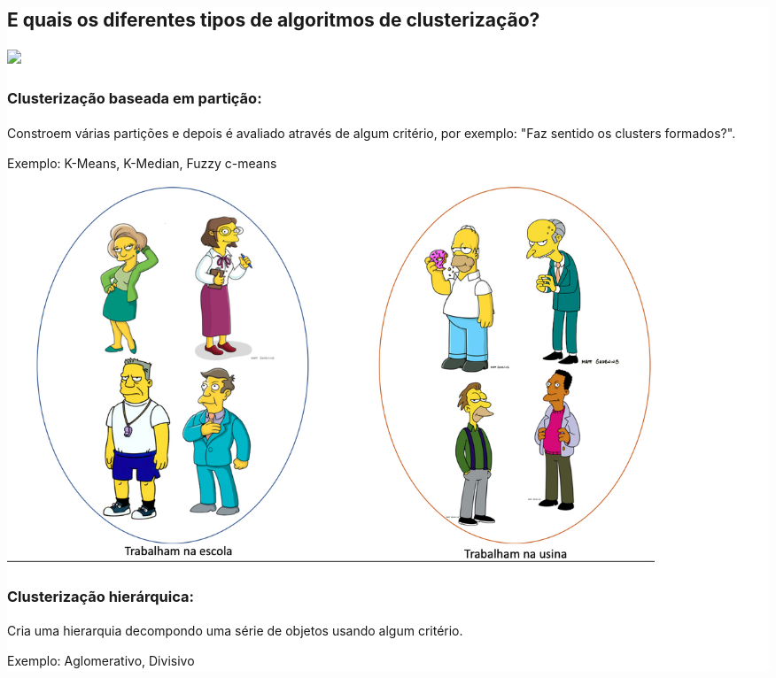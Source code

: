 
## E quais os diferentes tipos de algoritmos de clusterização?

<img src="https://media.giphy.com/media/xT5LMP8sIeIbxbW1Da/giphy.gif" width="85%">

### Clusterização baseada em partição: 

Constroem várias partições e depois é avaliado através de algum critério, por exemplo: "Faz sentido os clusters formados?".

Exemplo: K-Means, K-Median, Fuzzy c-means 

<img src="/img/simpsons-k-means/artigo-4.png" width="85%">


### Clusterização hierárquica: 

Cria uma hierarquia decompondo uma série de objetos usando algum critério.

Exemplo: Aglomerativo, Divisivo 
